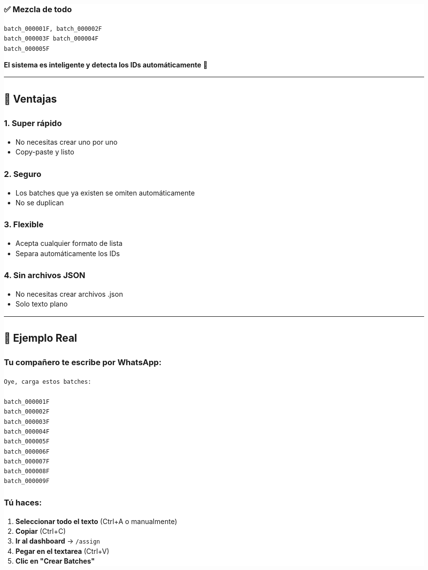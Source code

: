 ### ✅ Mezcla de todo
```
batch_000001F, batch_000002F
batch_000003F batch_000004F
batch_000005F
```

**El sistema es inteligente y detecta los IDs automáticamente** 🤖

---

## 🎯 Ventajas

### 1. **Super rápido**
- No necesitas crear uno por uno
- Copy-paste y listo

### 2. **Seguro**
- Los batches que ya existen se omiten automáticamente
- No se duplican

### 3. **Flexible**
- Acepta cualquier formato de lista
- Separa automáticamente los IDs

### 4. **Sin archivos JSON**
- No necesitas crear archivos .json
- Solo texto plano

---

## 📝 Ejemplo Real

### Tu compañero te escribe por WhatsApp:
```
Oye, carga estos batches:

batch_000001F
batch_000002F
batch_000003F
batch_000004F
batch_000005F
batch_000006F
batch_000007F
batch_000008F
batch_000009F
```

### Tú haces:
1. **Seleccionar todo el texto** (Ctrl+A o manualmente)
2. **Copiar** (Ctrl+C)
3. **Ir al dashboard** → `/assign`
4. **Pegar en el textarea** (Ctrl+V)
5. **Clic en "Crear Batches"**
